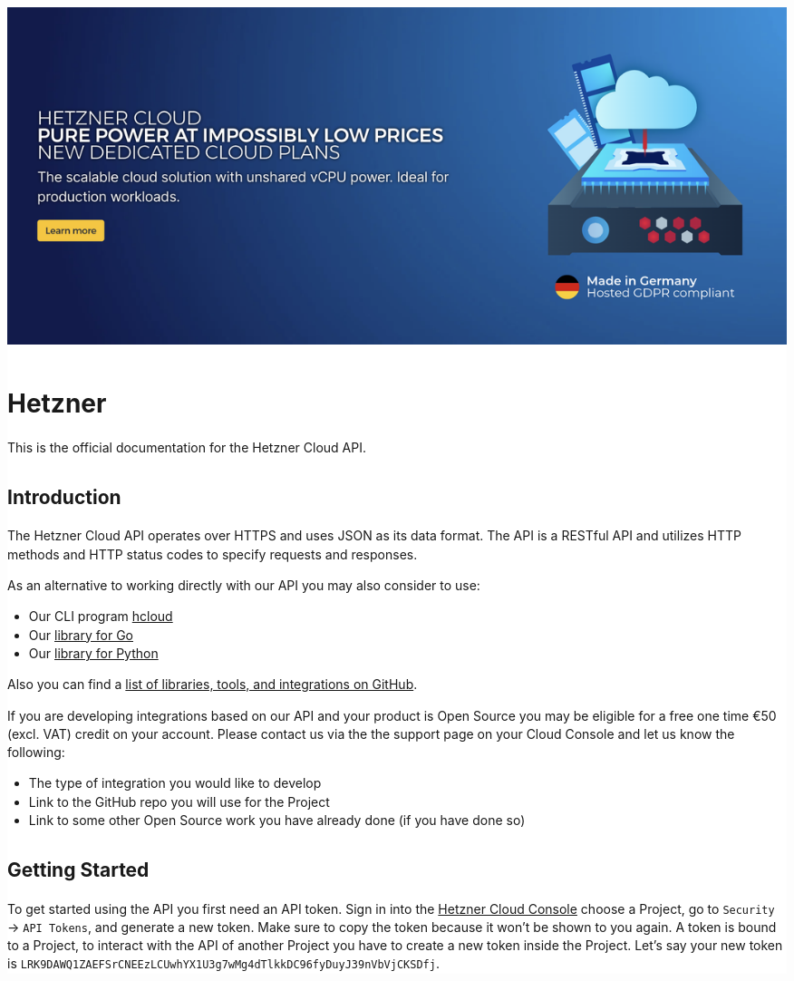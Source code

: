 <div align="left">

[![Visit Hetzner](./header.png)](https://hetzner.com)

# Hetzner<a id="hetzner"></a>

This is the official documentation for the Hetzner Cloud API.

## Introduction<a id="introduction"></a>

The Hetzner Cloud API operates over HTTPS and uses JSON as its data format. The API is a RESTful API and utilizes HTTP methods and HTTP status codes to specify requests and responses.

As an alternative to working directly with our API you may also consider to use:

- Our CLI program [hcloud](https://github.com/hetznercloud/cli)
- Our [library for Go](https://github.com/hetznercloud/hcloud-go)
- Our [library for Python](https://github.com/hetznercloud/hcloud-python)

Also you can find a [list of libraries, tools, and integrations on GitHub](https://github.com/hetznercloud/awesome-hcloud).

If you are developing integrations based on our API and your product is Open Source you may be eligible for a free one time €50 (excl. VAT) credit on your account. Please contact us via the the support page on your Cloud Console and let us know the following:

- The type of integration you would like to develop
- Link to the GitHub repo you will use for the Project
- Link to some other Open Source work you have already done (if you have done so)

## Getting Started<a id="getting-started"></a>

To get started using the API you first need an API token. Sign in into the [Hetzner Cloud Console](https://console.hetzner.cloud/) choose a Project, go to `Security` → `API Tokens`, and generate a new token. Make sure to copy the token because it won’t be shown to you again. A token is bound to a Project, to interact with the API of another Project you have to create a new token inside the Project. Let’s say your new token is `LRK9DAWQ1ZAEFSrCNEEzLCUwhYX1U3g7wMg4dTlkkDC96fyDuyJ39nVbVjCKSDfj`.
